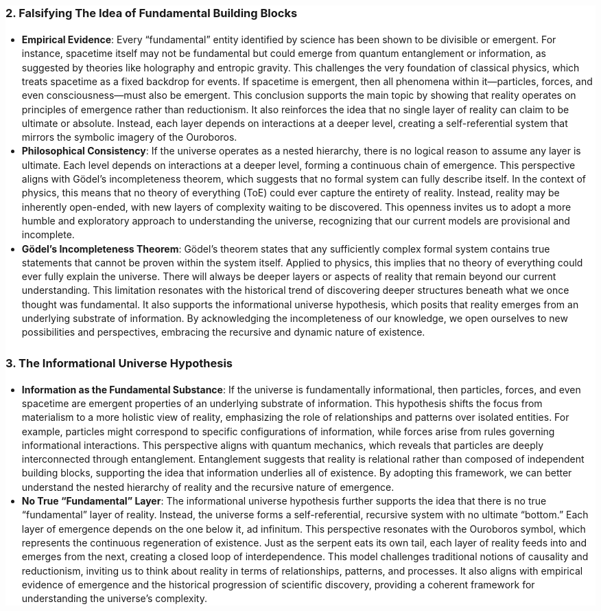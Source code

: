 ### 2. **Falsifying The Idea of Fundamental Building Blocks**

- **Empirical Evidence**: Every “fundamental” entity identified by science has been shown to be divisible or emergent. For instance, spacetime itself may not be fundamental but could emerge from quantum entanglement or information, as suggested by theories like holography and entropic gravity. This challenges the very foundation of classical physics, which treats spacetime as a fixed backdrop for events. If spacetime is emergent, then all phenomena within it—particles, forces, and even consciousness—must also be emergent. This conclusion supports the main topic by showing that reality operates on principles of emergence rather than reductionism. It also reinforces the idea that no single layer of reality can claim to be ultimate or absolute. Instead, each layer depends on interactions at a deeper level, creating a self-referential system that mirrors the symbolic imagery of the Ouroboros.
- **Philosophical Consistency**: If the universe operates as a nested hierarchy, there is no logical reason to assume any layer is ultimate. Each level depends on interactions at a deeper level, forming a continuous chain of emergence. This perspective aligns with Gödel’s incompleteness theorem, which suggests that no formal system can fully describe itself. In the context of physics, this means that no theory of everything (ToE) could ever capture the entirety of reality. Instead, reality may be inherently open-ended, with new layers of complexity waiting to be discovered. This openness invites us to adopt a more humble and exploratory approach to understanding the universe, recognizing that our current models are provisional and incomplete.
- **Gödel’s Incompleteness Theorem**: Gödel’s theorem states that any sufficiently complex formal system contains true statements that cannot be proven within the system itself. Applied to physics, this implies that no theory of everything could ever fully explain the universe. There will always be deeper layers or aspects of reality that remain beyond our current understanding. This limitation resonates with the historical trend of discovering deeper structures beneath what we once thought was fundamental. It also supports the informational universe hypothesis, which posits that reality emerges from an underlying substrate of information. By acknowledging the incompleteness of our knowledge, we open ourselves to new possibilities and perspectives, embracing the recursive and dynamic nature of existence.

### 3. **The Informational Universe Hypothesis**

- **Information as the Fundamental Substance**: If the universe is fundamentally informational, then particles, forces, and even spacetime are emergent properties of an underlying substrate of information. This hypothesis shifts the focus from materialism to a more holistic view of reality, emphasizing the role of relationships and patterns over isolated entities. For example, particles might correspond to specific configurations of information, while forces arise from rules governing informational interactions. This perspective aligns with quantum mechanics, which reveals that particles are deeply interconnected through entanglement. Entanglement suggests that reality is relational rather than composed of independent building blocks, supporting the idea that information underlies all of existence. By adopting this framework, we can better understand the nested hierarchy of reality and the recursive nature of emergence.
- **No True “Fundamental” Layer**: The informational universe hypothesis further supports the idea that there is no true “fundamental” layer of reality. Instead, the universe forms a self-referential, recursive system with no ultimate “bottom.” Each layer of emergence depends on the one below it, ad infinitum. This perspective resonates with the Ouroboros symbol, which represents the continuous regeneration of existence. Just as the serpent eats its own tail, each layer of reality feeds into and emerges from the next, creating a closed loop of interdependence. This model challenges traditional notions of causality and reductionism, inviting us to think about reality in terms of relationships, patterns, and processes. It also aligns with empirical evidence of emergence and the historical progression of scientific discovery, providing a coherent framework for understanding the universe’s complexity.